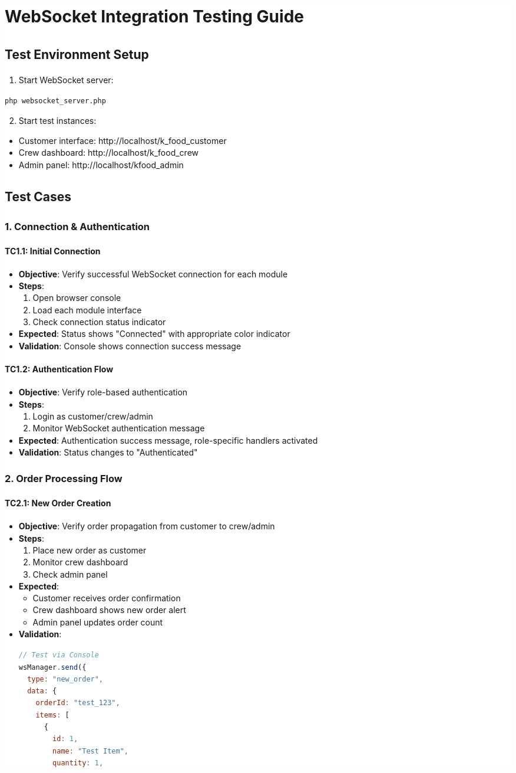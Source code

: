 # WebSocket Integration Testing Guide

## Test Environment Setup

1. Start WebSocket server:

```bash
php websocket_server.php
```

2. Start test instances:

- Customer interface: http://localhost/k_food_customer
- Crew dashboard: http://localhost/k_food_crew
- Admin panel: http://localhost/kfood_admin

## Test Cases

### 1. Connection & Authentication

#### TC1.1: Initial Connection

- **Objective**: Verify successful WebSocket connection for each module
- **Steps**:
  1. Open browser console
  2. Load each module interface
  3. Check connection status indicator
- **Expected**: Status shows "Connected" with appropriate color indicator
- **Validation**: Console shows connection success message

#### TC1.2: Authentication Flow

- **Objective**: Verify role-based authentication
- **Steps**:
  1. Login as customer/crew/admin
  2. Monitor WebSocket authentication message
- **Expected**: Authentication success message, role-specific handlers activated
- **Validation**: Status changes to "Authenticated"

### 2. Order Processing Flow

#### TC2.1: New Order Creation

- **Objective**: Verify order propagation from customer to crew/admin
- **Steps**:
  1. Place new order as customer
  2. Monitor crew dashboard
  3. Check admin panel
- **Expected**:
  - Customer receives order confirmation
  - Crew dashboard shows new order alert
  - Admin panel updates order count
- **Validation**:
  ```javascript
  // Test via Console
  wsManager.send({
    type: "new_order",
    data: {
      orderId: "test_123",
      items: [
        {
          id: 1,
          name: "Test Item",
          quantity: 1,
  ```